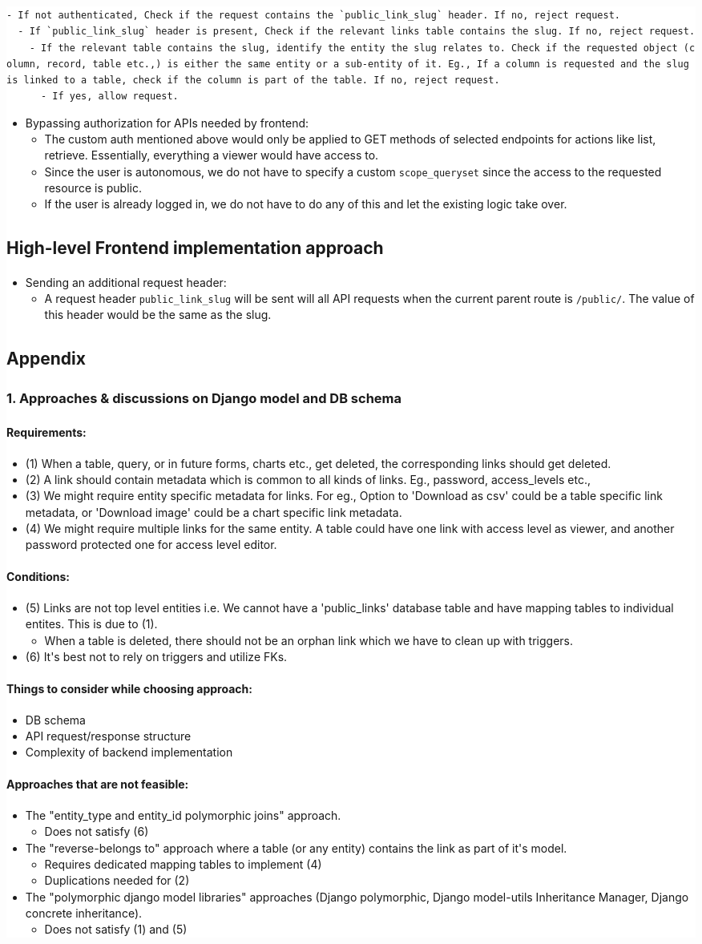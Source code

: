     - If not authenticated, Check if the request contains the `public_link_slug` header. If no, reject request.
      - If `public_link_slug` header is present, Check if the relevant links table contains the slug. If no, reject request.
        - If the relevant table contains the slug, identify the entity the slug relates to. Check if the requested object (column, record, table etc.,) is either the same entity or a sub-entity of it. Eg., If a column is requested and the slug is linked to a table, check if the column is part of the table. If no, reject request.
          - If yes, allow request.
- Bypassing authorization for APIs needed by frontend:
  - The custom auth mentioned above would only be applied to GET methods of selected endpoints for actions like list, retrieve. Essentially, everything a viewer would have access to.
  - Since the user is autonomous, we do not have to specify a custom `scope_queryset` since the access to the requested resource is public.
  - If the user is already logged in, we do not have to do any of this and let the existing logic take over.

## High-level Frontend implementation approach
- Sending an additional request header:
  - A request header `public_link_slug` will be sent will all API requests when the current parent route is `/public/`. The value of this header would be the same as the slug.

## Appendix

### 1. Approaches & discussions on Django model and DB schema
#### Requirements:
  - (1) When a table, query, or in future forms, charts etc., get deleted, the corresponding links should get deleted.
  - (2) A link should contain metadata which is common to all kinds of links. Eg., password, access_levels etc.,
  - (3) We might require entity specific metadata for links. For eg., Option to 'Download as csv' could be a table specific link metadata, or 'Download image' could be a chart specific link metadata.
  - (4) We might require multiple links for the same entity. A table could have one link with access level as viewer, and another password protected one for access level editor.

#### Conditions:
  * (5) Links are not top level entities i.e. We cannot have a 'public_links' database table and have mapping tables to individual entites. This is due to (1).
    - When a table is deleted, there should not be an orphan link which we have to clean up with triggers.
  * (6) It's best not to rely on triggers and utilize FKs.

#### Things to consider while choosing approach:
  * DB schema
  * API request/response structure
  * Complexity of backend implementation

#### Approaches that are not feasible:
  * The "entity_type and entity_id polymorphic joins" approach.
    - Does not satisfy (6)
  * The "reverse-belongs to" approach where a table (or any entity) contains the link as part of it's model. 
    - Requires dedicated mapping tables to implement (4)
    - Duplications needed for (2)
  * The "polymorphic django model libraries" approaches (Django polymorphic, Django model-utils Inheritance Manager, Django concrete inheritance).
    - Does not satisfy (1) and (5)
